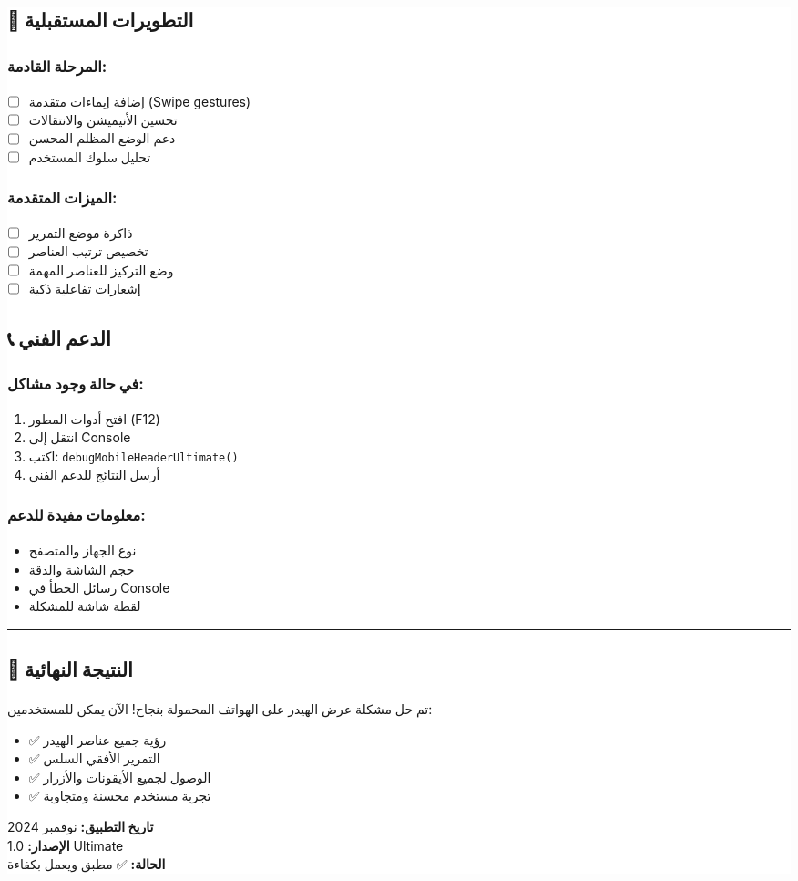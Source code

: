 ## 🔮 التطويرات المستقبلية

### المرحلة القادمة:
- [ ] إضافة إيماءات متقدمة (Swipe gestures)
- [ ] تحسين الأنيميشن والانتقالات
- [ ] دعم الوضع المظلم المحسن
- [ ] تحليل سلوك المستخدم

### الميزات المتقدمة:
- [ ] ذاكرة موضع التمرير
- [ ] تخصيص ترتيب العناصر
- [ ] وضع التركيز للعناصر المهمة
- [ ] إشعارات تفاعلية ذكية

## 📞 الدعم الفني

### في حالة وجود مشاكل:
1. افتح أدوات المطور (F12)
2. انتقل إلى Console
3. اكتب: `debugMobileHeaderUltimate()`
4. أرسل النتائج للدعم الفني

### معلومات مفيدة للدعم:
- نوع الجهاز والمتصفح
- حجم الشاشة والدقة
- رسائل الخطأ في Console
- لقطة شاشة للمشكلة

---

## 🎉 النتيجة النهائية

تم حل مشكلة عرض الهيدر على الهواتف المحمولة بنجاح! الآن يمكن للمستخدمين:

- ✅ رؤية جميع عناصر الهيدر
- ✅ التمرير الأفقي السلس
- ✅ الوصول لجميع الأيقونات والأزرار
- ✅ تجربة مستخدم محسنة ومتجاوبة

**تاريخ التطبيق:** نوفمبر 2024  
**الإصدار:** 1.0 Ultimate  
**الحالة:** ✅ مطبق ويعمل بكفاءة